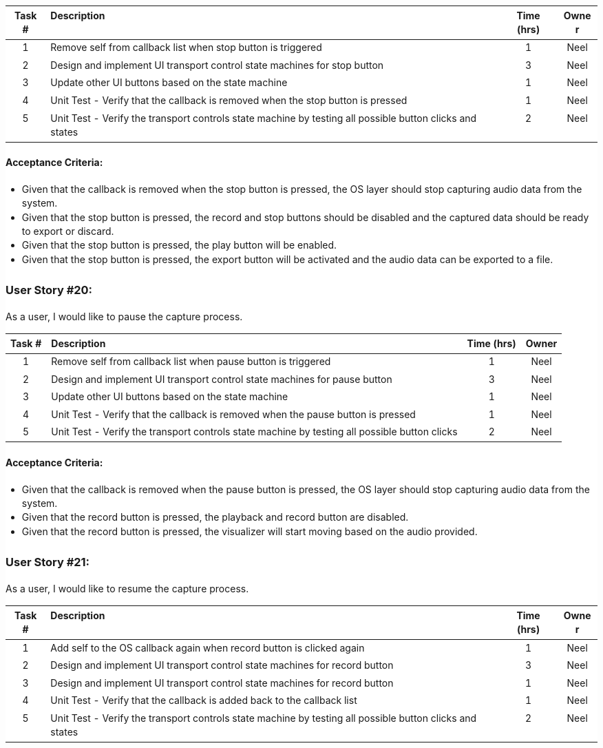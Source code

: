 | Task # | Description | Time (hrs) | Owner |
|:------:|:-----------|:----------:|:-----:|
| 1 | Remove self from callback list when stop button is triggered | 1 | Neel |
| 2 | Design and implement UI transport control state machines for stop button | 3 | Neel |
| 3 | Update other UI buttons based on the state machine | 1 | Neel |
| 4 | Unit Test - Verify that the callback is removed when the stop button is pressed | 1 | Neel |
| 5 | Unit Test - Verify the transport controls state machine by testing all possible button clicks and states | 2 | Neel |

#### Acceptance Criteria: ####
* Given that the callback is removed when the stop button is pressed, the OS layer should stop capturing audio data from the system.
* Given that the stop button is pressed, the record and stop buttons should be disabled and the captured data should be ready to export or discard.
* Given that the stop button is pressed, the play button will be enabled.
* Given that the stop button is pressed, the export button will be activated and the audio data can be exported to a file.

### **User Story #20:** ###
As a user, I would like to pause the capture process.

| Task # | Description | Time (hrs) | Owner |
|:------:|:-----------|:----------:|:-----:|
| 1 | Remove self from callback list when pause button is triggered | 1 | Neel |
| 2 | Design and implement UI transport control state machines for pause button | 3 | Neel |
| 3 | Update other UI buttons based on the state machine | 1 | Neel |
| 4 | Unit Test - Verify that the callback is removed when the pause button is pressed | 1 | Neel |
| 5 | Unit Test - Verify the transport controls state machine by testing all possible button clicks | 2 | Neel |

#### Acceptance Criteria: ####
* Given that the callback is removed when the pause button is pressed, the OS layer should stop capturing audio data from the system.
* Given that the record button is pressed, the playback and record button are disabled.
* Given that the record button is pressed, the visualizer will start moving based on the audio provided.

### **User Story #21:** ###
As a user, I would like to resume the capture process.

| Task # | Description | Time (hrs) | Owner |
|:------:|:-----------|:----------:|:-----:|
| 1 | Add self to the OS callback again when record button is clicked again | 1 | Neel |
| 2 | Design and implement UI transport control state machines for record button | 3 | Neel |
| 3 | Design and implement UI transport control state machines for record button | 1 | Neel |
| 4 | Unit Test - Verify that the callback is added back to the callback list | 1 | Neel |
| 5 | Unit Test - Verify the transport controls state machine by testing all possible button clicks and states | 2 | Neel |
